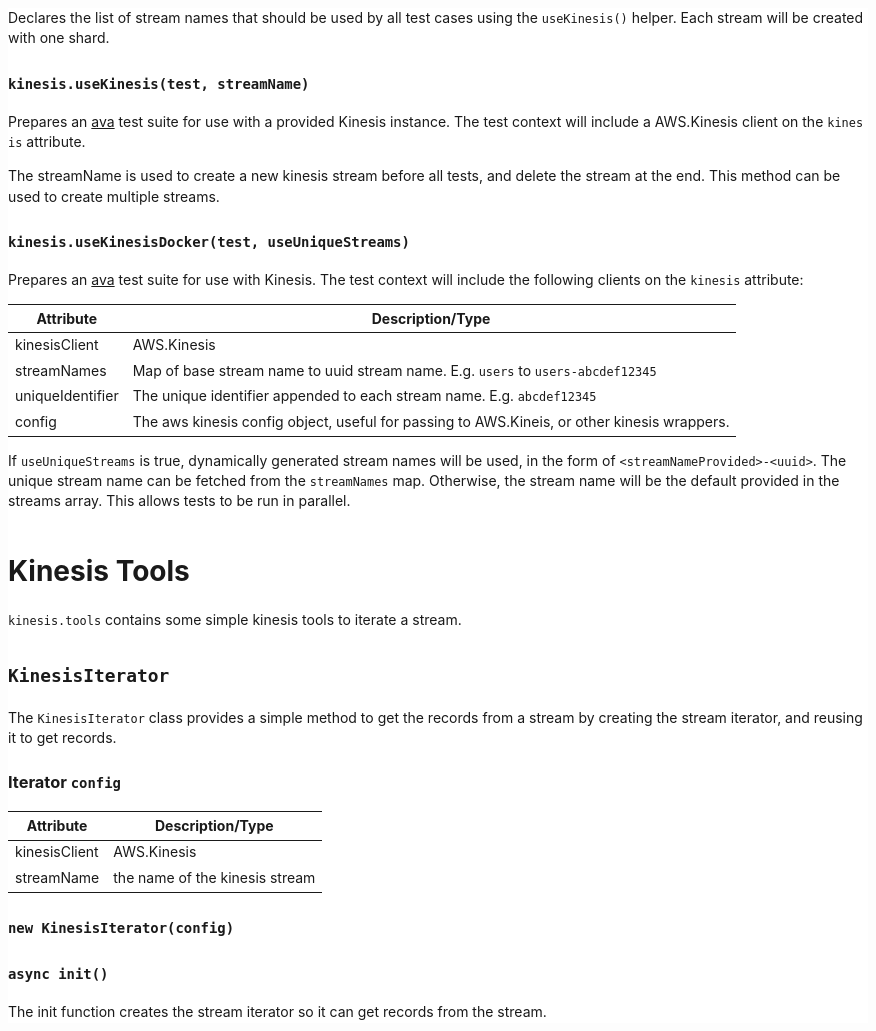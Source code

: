 Declares the list of stream names that should be used by all test cases using the
`useKinesis()` helper.  Each stream will be created with one shard.

### `kinesis.useKinesis(test, streamName)`

Prepares an [ava][ava] test suite for use with a provided Kinesis instance. The test context will
include a AWS.Kinesis client on the `kinesis` attribute.

The streamName is used to create a new kinesis stream before all tests, and delete the stream at the end.
This method can be used to create multiple streams.

### `kinesis.useKinesisDocker(test, useUniqueStreams)`

Prepares an [ava][ava] test suite for use with Kinesis. The test context will
include the following clients on the `kinesis` attribute:

| Attribute        | Description/Type            |
|------------------|-----------------------------|
| kinesisClient    | AWS.Kinesis |
| streamNames      | Map of base stream name to uuid stream name. E.g. `users` to `users-abcdef12345`|
| uniqueIdentifier | The unique identifier appended to each stream name. E.g. `abcdef12345`|
| config           | The aws kinesis config object, useful for passing to AWS.Kineis, or other kinesis wrappers.|

If `useUniqueStreams` is true, dynamically generated stream names will be used, in
the form of `<streamNameProvided>-<uuid>`. The unique stream name can be
fetched from the `streamNames` map. Otherwise, the stream name will be the default
provided in the streams array. This allows tests to be run in parallel.

# Kinesis Tools

`kinesis.tools` contains some simple kinesis tools to iterate a stream.

## `KinesisIterator`

The `KinesisIterator` class provides a simple method to get the records from a stream by creating the stream iterator,
and reusing it to get records.  

### Iterator `config`
| Attribute     | Description/Type |
|---------------|------------------|
| kinesisClient | AWS.Kinesis |
| streamName | the name of the kinesis stream |

### `new KinesisIterator(config)`

### `async init()`
The init function creates the stream iterator so it can get records from the stream.


[alpha]: https://bitbucket.org/lifeomic/alpha/src/master/ "alpha"
[ava]: https://github.com/avajs/ava "Ava"
[aws-sdk-mock]: https://github.com/dwyl/aws-sdk-mock "aws-sdk-mock"
[debug]: https://github.com/visionmedia/debug "debug"
[docker-compose]: https://docs.docker.com/compose/ "Docker Compose"
[dockerode]: https://github.com/apocas/dockerode "Docker + Node = Dockerode"
[dynamodb]: https://aws.amazon.com/documentation/dynamodb/ "DynamoDB"
[dynamodb-client]: https://docs.aws.amazon.com/AWSJavaScriptSDK/latest/AWS/DynamoDB.html "DynamoDB Client"
[dynamodb-create-table]: https://docs.aws.amazon.com/AWSJavaScriptSDK/latest/AWS/DynamoDB.html#createTable-property "DynamoDB Client: Create Table"
[dynamodb-image]: https://hub.docker.com/r/cnadiminti/dynamodb-local/ "DynamoDB Docker Image"
[dynamodb-local]: https://docs.aws.amazon.com/amazondynamodb/latest/developerguide/DynamoDBLocal.html "DynamoDB Local"
[koa]: http://koajs.com/ "koa"
[supertest]: https://github.com/visionmedia/supertest "supertest"
[kinesis]: https://aws.amazon.com/documentation/kinesis/ "Kinesis"
[kinesis-client]: https://docs.aws.amazon.com/AWSJavaScriptSDK/latest/AWS/Kinesis.html "Kinesis Client"
[localStack]: https://github.com/localstack/localstack "LocalStack"
[localStack-docker]: https://hub.docker.com/r/localstack/localstack/ "LocalStack Docker"